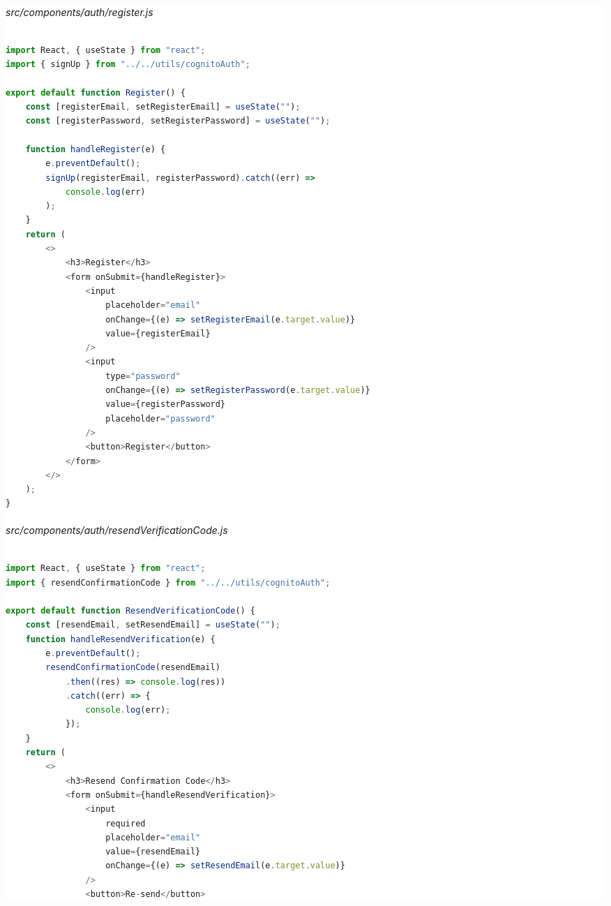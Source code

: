 ###### src/components/auth/register.js

```javascript
import React, { useState } from "react";
import { signUp } from "../../utils/cognitoAuth";

export default function Register() {
    const [registerEmail, setRegisterEmail] = useState("");
    const [registerPassword, setRegisterPassword] = useState("");

    function handleRegister(e) {
        e.preventDefault();
        signUp(registerEmail, registerPassword).catch((err) =>
            console.log(err)
        );
    }
    return (
        <>
            <h3>Register</h3>
            <form onSubmit={handleRegister}>
                <input
                    placeholder="email"
                    onChange={(e) => setRegisterEmail(e.target.value)}
                    value={registerEmail}
                />
                <input
                    type="password"
                    onChange={(e) => setRegisterPassword(e.target.value)}
                    value={registerPassword}
                    placeholder="password"
                />
                <button>Register</button>
            </form>
        </>
    );
}
```

###### src/components/auth/resendVerificationCode.js

```javascript
import React, { useState } from "react";
import { resendConfirmationCode } from "../../utils/cognitoAuth";

export default function ResendVerificationCode() {
    const [resendEmail, setResendEmail] = useState("");
    function handleResendVerification(e) {
        e.preventDefault();
        resendConfirmationCode(resendEmail)
            .then((res) => console.log(res))
            .catch((err) => {
                console.log(err);
            });
    }
    return (
        <>
            <h3>Resend Confirmation Code</h3>
            <form onSubmit={handleResendVerification}>
                <input
                    required
                    placeholder="email"
                    value={resendEmail}
                    onChange={(e) => setResendEmail(e.target.value)}
                />
                <button>Re-send</button>
```